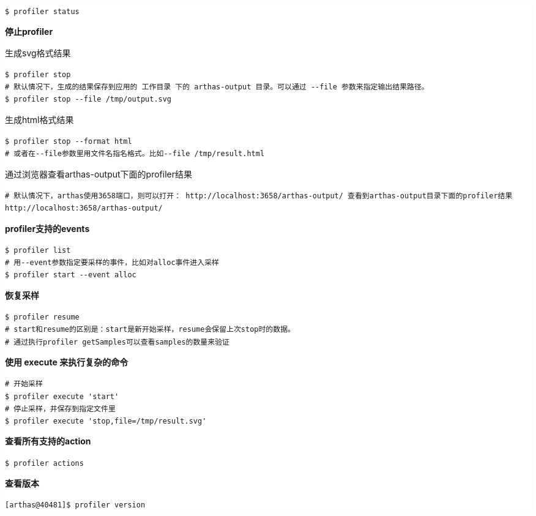 ```shell
$ profiler status
```

**停止profiler**

生成svg格式结果

```shell
$ profiler stop
# 默认情况下，生成的结果保存到应用的 工作目录 下的 arthas-output 目录。可以通过 --file 参数来指定输出结果路径。
$ profiler stop --file /tmp/output.svg
```

生成html格式结果

```shell
$ profiler stop --format html
# 或者在--file参数里用文件名指名格式。比如--file /tmp/result.html
```

通过浏览器查看arthas-output下面的profiler结果

```shell
# 默认情况下，arthas使用3658端口，则可以打开： http://localhost:3658/arthas-output/ 查看到arthas-output目录下面的profiler结果
http://localhost:3658/arthas-output/
```

**profiler支持的events**

```shell
$ profiler list
# 用--event参数指定要采样的事件，比如对alloc事件进入采样
$ profiler start --event alloc
```

**恢复采样**

```shell
$ profiler resume
# start和resume的区别是：start是新开始采样，resume会保留上次stop时的数据。
# 通过执行profiler getSamples可以查看samples的数量来验证
```

**使用 execute 来执行复杂的命令**

```shell
# 开始采样
$ profiler execute 'start'
# 停止采样，并保存到指定文件里
$ profiler execute 'stop,file=/tmp/result.svg'
```

**查看所有支持的action**

```shell
$ profiler actions
```

**查看版本**

```shell
[arthas@40481]$ profiler version
```
